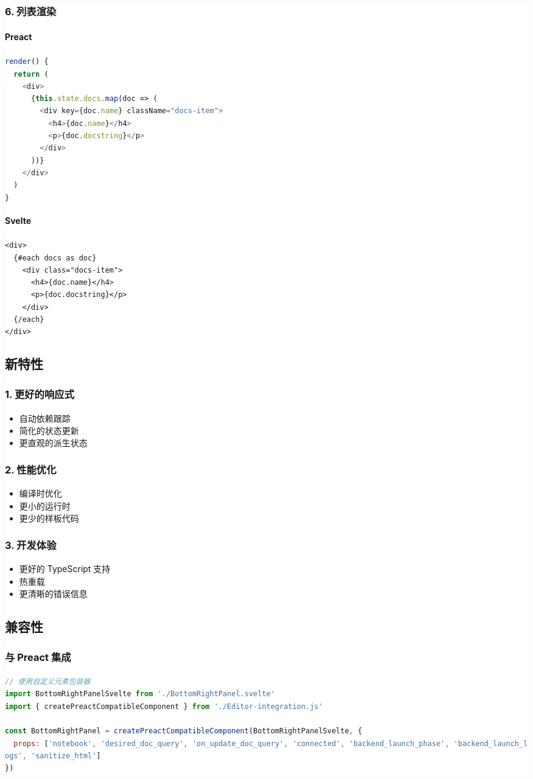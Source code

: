 ### 6. 列表渲染

#### Preact
```javascript
render() {
  return (
    <div>
      {this.state.docs.map(doc => (
        <div key={doc.name} className="docs-item">
          <h4>{doc.name}</h4>
          <p>{doc.docstring}</p>
        </div>
      ))}
    </div>
  )
}
```

#### Svelte
```svelte
<div>
  {#each docs as doc}
    <div class="docs-item">
      <h4>{doc.name}</h4>
      <p>{doc.docstring}</p>
    </div>
  {/each}
</div>
```

## 新特性

### 1. 更好的响应式
- 自动依赖跟踪
- 简化的状态更新
- 更直观的派生状态

### 2. 性能优化
- 编译时优化
- 更小的运行时
- 更少的样板代码

### 3. 开发体验
- 更好的 TypeScript 支持
- 热重载
- 更清晰的错误信息

## 兼容性

### 与 Preact 集成
```javascript
// 使用自定义元素包装器
import BottomRightPanelSvelte from './BottomRightPanel.svelte'
import { createPreactCompatibleComponent } from './Editor-integration.js'

const BottomRightPanel = createPreactCompatibleComponent(BottomRightPanelSvelte, {
  props: ['notebook', 'desired_doc_query', 'on_update_doc_query', 'connected', 'backend_launch_phase', 'backend_launch_logs', 'sanitize_html']
})
```

